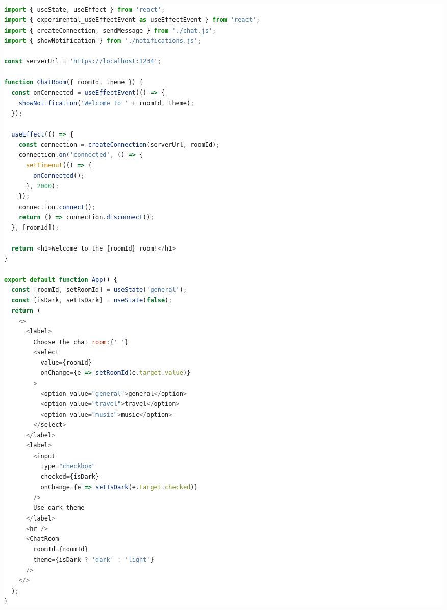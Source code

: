 ```js
import { useState, useEffect } from 'react';
import { experimental_useEffectEvent as useEffectEvent } from 'react';
import { createConnection, sendMessage } from './chat.js';
import { showNotification } from './notifications.js';

const serverUrl = 'https://localhost:1234';

function ChatRoom({ roomId, theme }) {
  const onConnected = useEffectEvent(() => {
    showNotification('Welcome to ' + roomId, theme);
  });

  useEffect(() => {
    const connection = createConnection(serverUrl, roomId);
    connection.on('connected', () => {
      setTimeout(() => {
        onConnected();
      }, 2000);
    });
    connection.connect();
    return () => connection.disconnect();
  }, [roomId]);

  return <h1>Welcome to the {roomId} room!</h1>
}

export default function App() {
  const [roomId, setRoomId] = useState('general');
  const [isDark, setIsDark] = useState(false);
  return (
    <>
      <label>
        Choose the chat room:{' '}
        <select
          value={roomId}
          onChange={e => setRoomId(e.target.value)}
        >
          <option value="general">general</option>
          <option value="travel">travel</option>
          <option value="music">music</option>
        </select>
      </label>
      <label>
        <input
          type="checkbox"
          checked={isDark}
          onChange={e => setIsDark(e.target.checked)}
        />
        Use dark theme
      </label>
      <hr />
      <ChatRoom
        roomId={roomId}
        theme={isDark ? 'dark' : 'light'}
      />
    </>
  );
}
```
